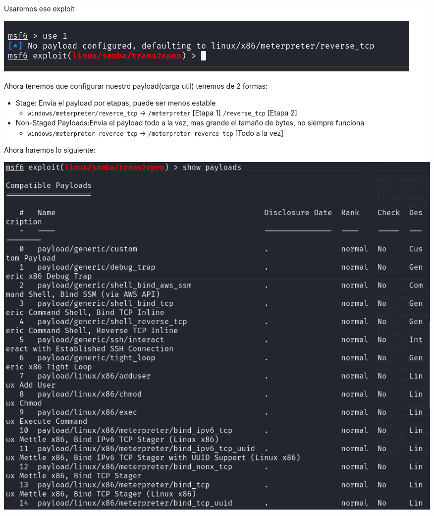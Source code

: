 Usaremos ese exploit

![image.png](/assets/images/write-up-kio/image%2050.png)

Ahora tenemos que configurar nuestro payload(carga util) tenemos de 2 formas:

- Stage: Envia el payload por etapas, puede ser menos estable
    - `windows/meterpreter/reverce_tcp` → `/meterpreter` [Etapa 1] `/reverse_tcp` [Etapa 2]
- Non-Staged Payloads:Envia el payload todo a la vez, mas grande el tamaño de bytes, no siempre funciona
    - `windows/meterpreter_reverce_tcp` → `/meterpreter_reverce_tcp` [Todo a la vez]

Ahora haremos lo siguiente:

![image.png](/assets/images/write-up-kio/image%2051.png)
